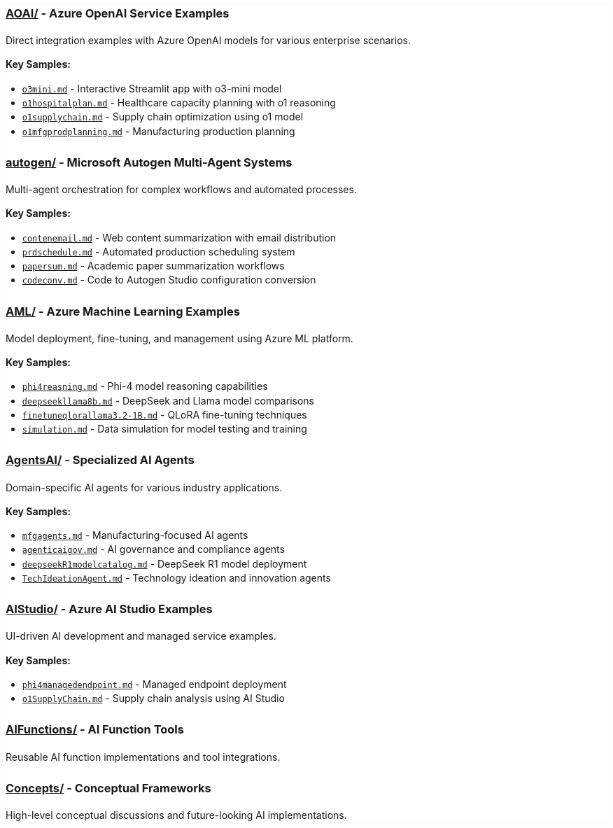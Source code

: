 ### [AOAI/](./AOAI/) - Azure OpenAI Service Examples
Direct integration examples with Azure OpenAI models for various enterprise scenarios.

**Key Samples:**
- [`o3mini.md`](./AOAI/o3mini.md) - Interactive Streamlit app with o3-mini model
- [`o1hospitalplan.md`](./AOAI/o1hospitalplan.md) - Healthcare capacity planning with o1 reasoning
- [`o1supplychain.md`](./AOAI/o1supplychain.md) - Supply chain optimization using o1 model
- [`o1mfgprodplanning.md`](./AOAI/o1mfgprodplanning.md) - Manufacturing production planning

### [autogen/](./autogen/) - Microsoft Autogen Multi-Agent Systems
Multi-agent orchestration for complex workflows and automated processes.

**Key Samples:**
- [`contenemail.md`](./autogen/contenemail.md) - Web content summarization with email distribution
- [`prdschedule.md`](./autogen/prdschedule.md) - Automated production scheduling system
- [`papersum.md`](./autogen/papersum.md) - Academic paper summarization workflows
- [`codeconv.md`](./autogen/codeconv.md) - Code to Autogen Studio configuration conversion

### [AML/](./AML/) - Azure Machine Learning Examples
Model deployment, fine-tuning, and management using Azure ML platform.

**Key Samples:**
- [`phi4reasning.md`](./AML/phi4reasning.md) - Phi-4 model reasoning capabilities
- [`deepseekllama8b.md`](./AML/deepseekllama8b.md) - DeepSeek and Llama model comparisons
- [`finetuneqlorallama3.2-1B.md`](./AML/finetuneqlorallama3.2-1B.md) - QLoRA fine-tuning techniques
- [`simulation.md`](./AML/simulation.md) - Data simulation for model testing and training

### [AgentsAI/](./AgentsAI/) - Specialized AI Agents
Domain-specific AI agents for various industry applications.

**Key Samples:**
- [`mfgagents.md`](./AgentsAI/mfgagents.md) - Manufacturing-focused AI agents
- [`agenticaigov.md`](./AgentsAI/agenticaigov.md) - AI governance and compliance agents
- [`deepseekR1modelcatalog.md`](./AgentsAI/deepseekR1modelcatalog.md) - DeepSeek R1 model deployment
- [`TechIdeationAgent.md`](./AgentsAI/TechIdeationAgent.md) - Technology ideation and innovation agents

### [AIStudio/](./AIStudio/) - Azure AI Studio Examples
UI-driven AI development and managed service examples.

**Key Samples:**
- [`phi4managedendpoint.md`](./AIStudio/phi4managedendpoint.md) - Managed endpoint deployment
- [`o1SupplyChain.md`](./AIStudio/o1SupplyChain.md) - Supply chain analysis using AI Studio

### [AIFunctions/](./AIFunctions/) - AI Function Tools
Reusable AI function implementations and tool integrations.

### [Concepts/](./Concepts/) - Conceptual Frameworks
High-level conceptual discussions and future-looking AI implementations.
